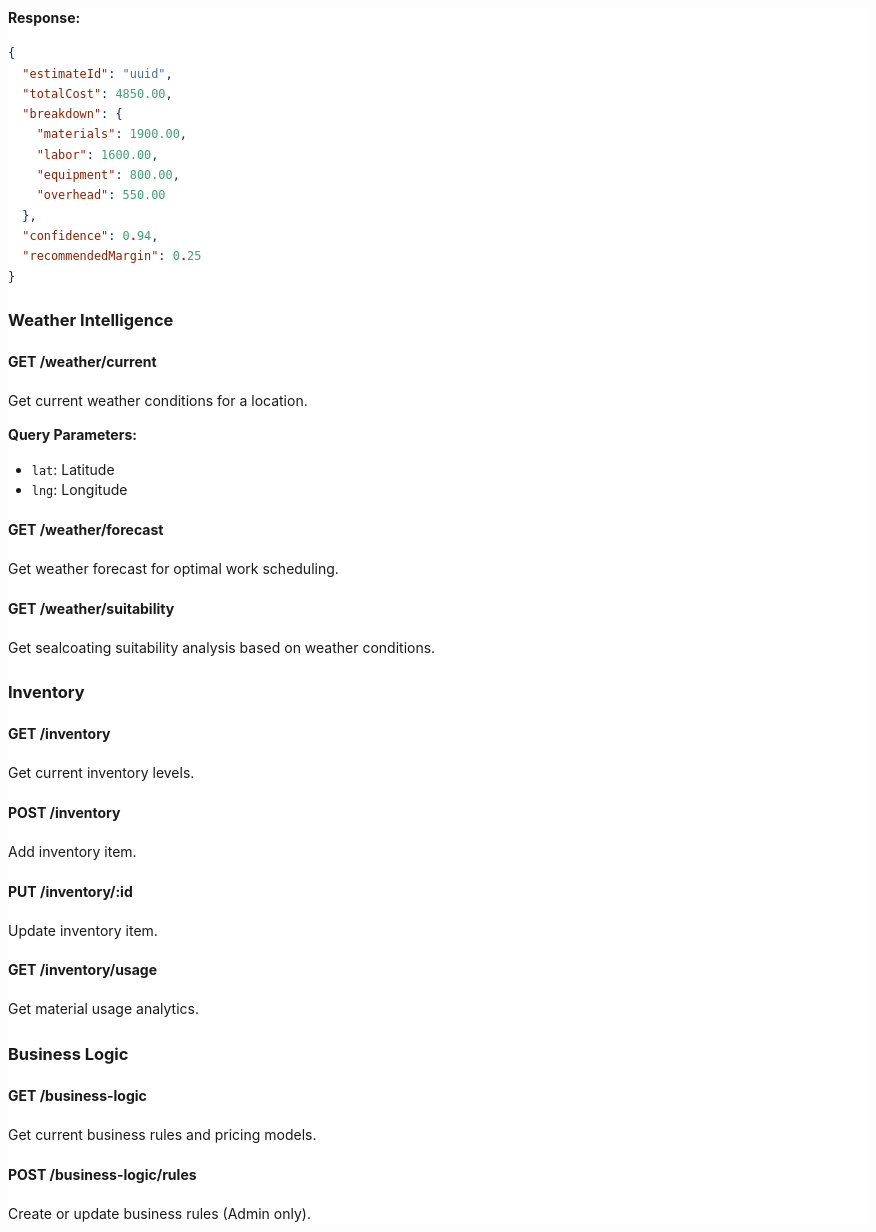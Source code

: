 **Response:**
```json
{
  "estimateId": "uuid",
  "totalCost": 4850.00,
  "breakdown": {
    "materials": 1900.00,
    "labor": 1600.00,
    "equipment": 800.00,
    "overhead": 550.00
  },
  "confidence": 0.94,
  "recommendedMargin": 0.25
}
```

### Weather Intelligence

#### GET /weather/current
Get current weather conditions for a location.

**Query Parameters:**
- `lat`: Latitude
- `lng`: Longitude

#### GET /weather/forecast
Get weather forecast for optimal work scheduling.

#### GET /weather/suitability
Get sealcoating suitability analysis based on weather conditions.

### Inventory

#### GET /inventory
Get current inventory levels.

#### POST /inventory
Add inventory item.

#### PUT /inventory/:id
Update inventory item.

#### GET /inventory/usage
Get material usage analytics.

### Business Logic

#### GET /business-logic
Get current business rules and pricing models.

#### POST /business-logic/rules
Create or update business rules (Admin only).
